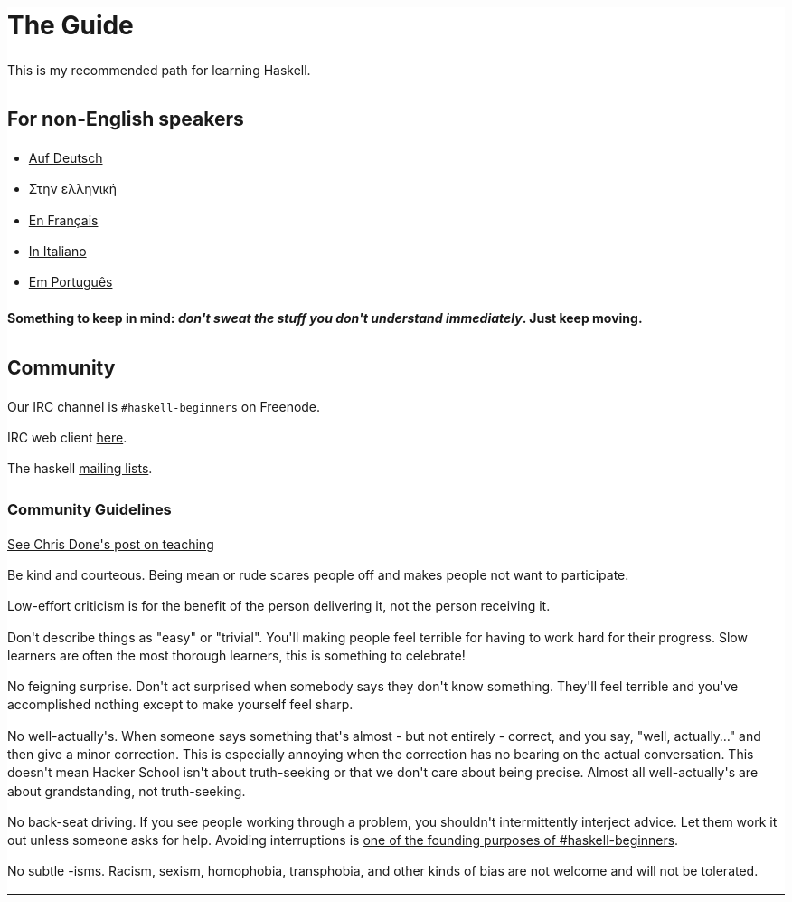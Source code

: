 # The Guide

This is my recommended path for learning Haskell.


## For non-English speakers

* [Auf Deutsch](guide-de.md)

* [Στην ελληνική](guide-el.md)

* [En Français](guide-fr.md)

* [In Italiano](guide-it.md)

* [Em Português](guide-pt.md)


#### Something to keep in mind: *don't sweat the stuff you don't understand immediately*. Just keep moving.

## Community

Our IRC channel is `#haskell-beginners` on Freenode.

IRC web client [here](http://webchat.freenode.net/).

The haskell [mailing lists](https://wiki.haskell.org/Mailing_lists).

### Community Guidelines

[See Chris Done's post on teaching](http://chrisdone.com/posts/teaching)

Be kind and courteous. Being mean or rude scares people off and makes people not want to participate.

Low-effort criticism is for the benefit of the person delivering it, not the person receiving it.

Don't describe things as "easy" or "trivial". You'll making people feel terrible for having to work hard for their progress. Slow learners are often the most thorough learners, this is something to celebrate!

No feigning surprise. Don't act surprised when somebody says they don't know something. They'll feel terrible and you've accomplished nothing except to make yourself feel sharp.

No well-actually's. When someone says something that's almost - but not entirely - correct, and you say, "well, actually…" and then give a minor correction. This is especially annoying when the correction has no bearing on the actual conversation. This doesn't mean Hacker School isn't about truth-seeking or that we don't care about being precise. Almost all well-actually's are about grandstanding, not truth-seeking.

No back-seat driving. If you see people working through a problem, you shouldn't intermittently interject advice. Let them work it out unless someone asks for help. Avoiding interruptions is [one of the founding purposes of #haskell-beginners](http://chrisdone.com/posts/teaching). 

No subtle -isms. Racism, sexism, homophobia, transphobia, and other kinds of bias are not welcome and will not be tolerated.

---